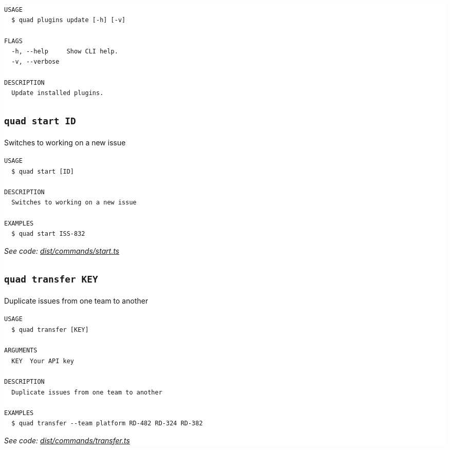 ```
USAGE
  $ quad plugins update [-h] [-v]

FLAGS
  -h, --help     Show CLI help.
  -v, --verbose

DESCRIPTION
  Update installed plugins.
```

## `quad start ID`

Switches to working on a new issue

```
USAGE
  $ quad start [ID]

DESCRIPTION
  Switches to working on a new issue

EXAMPLES
  $ quad start ISS-832
```

_See code: [dist/commands/start.ts](https://github.com/zeigo/hello-world/blob/v0.0.0/dist/commands/start.ts)_

## `quad transfer KEY`

Duplicate issues from one team to another

```
USAGE
  $ quad transfer [KEY]

ARGUMENTS
  KEY  Your API key

DESCRIPTION
  Duplicate issues from one team to another

EXAMPLES
  $ quad transfer --team platform RD-482 RD-324 RD-382
```

_See code: [dist/commands/transfer.ts](https://github.com/zeigo/hello-world/blob/v0.0.0/dist/commands/transfer.ts)_

